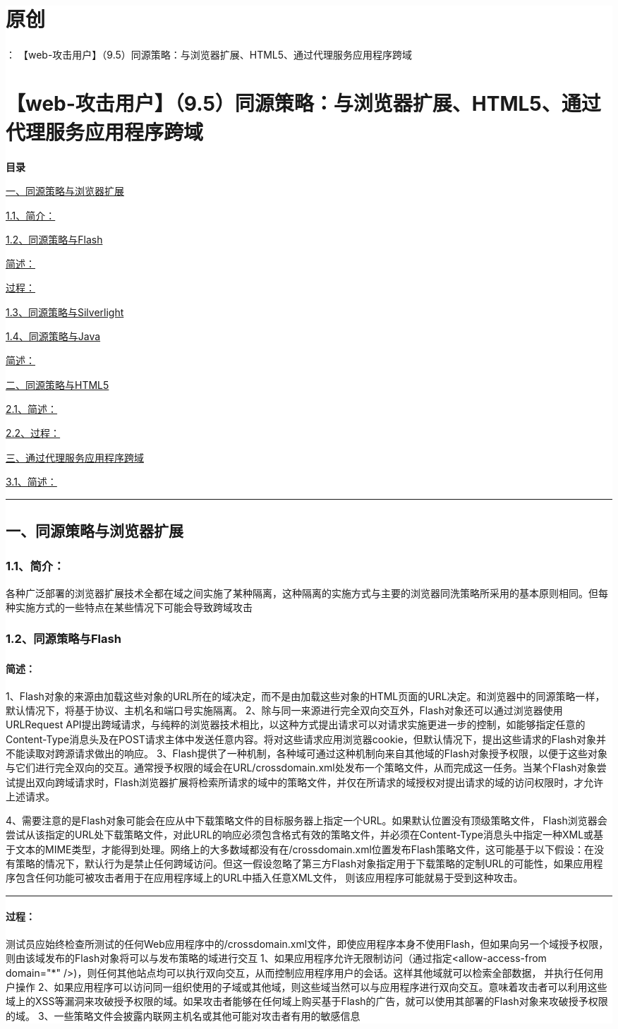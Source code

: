 # 原创
：  【web-攻击用户】（9.5）同源策略：与浏览器扩展、HTML5、通过代理服务应用程序跨域

# 【web-攻击用户】（9.5）同源策略：与浏览器扩展、HTML5、通过代理服务应用程序跨域

**目录**

[一、同源策略与浏览器扩展](#%E4%B8%80%E3%80%81%E5%90%8C%E6%BA%90%E7%AD%96%E7%95%A5%E4%B8%8E%E6%B5%8F%E8%A7%88%E5%99%A8%E6%89%A9%E5%B1%95)

[1.1、简介：](#1.1%E3%80%81%E7%AE%80%E4%BB%8B%EF%BC%9A)

[1.2、同源策略与Flash](#1.2%E3%80%81%E5%90%8C%E6%BA%90%E7%AD%96%E7%95%A5%E4%B8%8EFlash)

[简述：](#%E7%AE%80%E8%BF%B0%EF%BC%9A)

[过程：](#%E8%BF%87%E7%A8%8B%EF%BC%9A)

[1.3、同源策略与Silverlight](#1.3%E3%80%81%E5%90%8C%E6%BA%90%E7%AD%96%E7%95%A5%E4%B8%8ESilverlight)

[1.4、同源策略与Java](#1.4%E3%80%81%E5%90%8C%E6%BA%90%E7%AD%96%E7%95%A5%E4%B8%8EJava)

[简述：](#%E7%AE%80%E8%BF%B0%EF%BC%9A)

[二、同源策略与HTML5](#%E4%BA%8C%E3%80%81%E5%90%8C%E6%BA%90%E7%AD%96%E7%95%A5%E4%B8%8EHTML5)

[2.1、简述：](#2.1%E3%80%81%E7%AE%80%E8%BF%B0%EF%BC%9A)

[2.2、过程：](#2.2%E3%80%81%E8%BF%87%E7%A8%8B%EF%BC%9A)

[三、通过代理服务应用程序跨域](#%E4%B8%89%E3%80%81%E9%80%9A%E8%BF%87%E4%BB%A3%E7%90%86%E6%9C%8D%E5%8A%A1%E5%BA%94%E7%94%A8%E7%A8%8B%E5%BA%8F%E8%B7%A8%E5%9F%9F)

[3.1、简述：](#3.1%E3%80%81%E7%AE%80%E8%BF%B0%EF%BC%9A)

---


## 一、同源策略与浏览器扩展

> 
<h3>1.1、简介：</h3>
各种广泛部署的浏览器扩展技术全都在域之间实施了某种隔离，这种隔离的实施方式与主要的浏览器同洗策略所采用的基本原则相同。但每种实施方式的一些特点在某些情况下可能会导致跨域攻击


> 
<h3>1.2、同源策略与Flash</h3>
<h4>简述：</h4>
1、Flash对象的来源由加载这些对象的URL所在的域决定，而不是由加载这些对象的HTML页面的URL决定。和浏览器中的同源策略一样，默认情况下，将基于协议、主机名和端口号实施隔离。
2、除与同一来源进行完全双向交互外，Flash对象还可以通过浏览器使用URLRequest API提出跨域请求，与纯粹的浏览器技术相比，以这种方式提出请求可以对请求实施更进一步的控制，如能够指定任意的Content-Type消息头及在POST请求主体中发送任意内容。将对这些请求应用浏览器cookie，但默认情况下，提出这些请求的Flash对象并不能读取对跨源请求做出的响应。
3、Flash提供了一种机制，各种域可通过这种机制向来自其他域的Flash对象授予权限，以便于这些对象与它们进行完全双向的交互。通常授予权限的域会在URL/crossdomain.xml处发布一个策略文件，从而完成这一任务。当某个Flash对象尝试提出双向跨域请求时，Flash浏览器扩展将检索所请求的域中的策略文件，并仅在所请求的域授权对提出请求的域的访问权限时，才允许上述请求。

4、需要注意的是Flash对象可能会在应从中下载策略文件的目标服务器上指定一个URL。如果默认位置没有顶级策略文件， Flash浏览器会尝试从该指定的URL处下载策略文件，对此URL的响应必须包含格式有效的策略文件，并必须在Content-Type消息头中指定一种XML或基于文本的MIME类型，才能得到处理。网络上的大多数域都没有在/crossdomain.xml位置发布Flash策略文件，这可能基于以下假设：在没有策略的情况下，默认行为是禁止任何跨域访问。但这一假设忽略了第三方Flash对象指定用于下载策略的定制URL的可能性，如果应用程序包含任何功能可被攻击者用于在应用程序域上的URL中插入任意XML文件， 则该应用程序可能就易于受到这种攻击。
<hr/>
<h4>过程：</h4>
测试员应始终检查所测试的任何Web应用程序中的/crossdomain.xml文件，即使应用程序本身不使用Flash，但如果向另一个域授予权限，则由该域发布的Flash对象将可以与发布策略的域进行交互
1、如果应用程序允许无限制访问（通过指定&lt;allow-access-from domain="*" /&gt;)，则任何其他站点均可以执行双向交互，从而控制应用程序用户的会话。这样其他域就可以检索全部数据， 并执行任何用户操作
2、如果应用程序可以访问同一组织使用的子域或其他域，则这些域当然可以与应用程序进行双向交互。意味着攻击者可以利用这些域上的XSS等漏洞来攻破授予权限的域。如杲攻击者能够在任何域上购买基于Flash的广告，就可以使用其部署的Flash对象来攻破授予权限的域。
3、一些策略文件会披露内联网主机名或其他可能对攻击者有用的敏感信息

